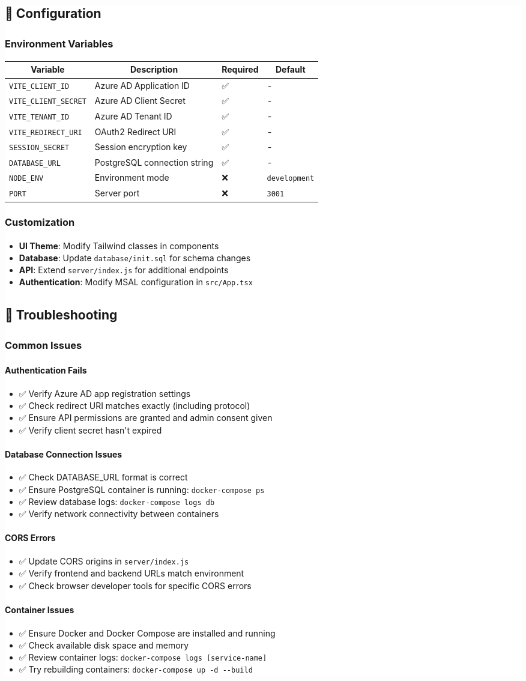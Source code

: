 ## 🔧 Configuration

### Environment Variables

| Variable | Description | Required | Default |
|----------|-------------|----------|---------|
| `VITE_CLIENT_ID` | Azure AD Application ID | ✅ | - |
| `VITE_CLIENT_SECRET` | Azure AD Client Secret | ✅ | - |
| `VITE_TENANT_ID` | Azure AD Tenant ID | ✅ | - |
| `VITE_REDIRECT_URI` | OAuth2 Redirect URI | ✅ | - |
| `SESSION_SECRET` | Session encryption key | ✅ | - |
| `DATABASE_URL` | PostgreSQL connection string | ✅ | - |
| `NODE_ENV` | Environment mode | ❌ | `development` |
| `PORT` | Server port | ❌ | `3001` |

### Customization
- **UI Theme**: Modify Tailwind classes in components
- **Database**: Update `database/init.sql` for schema changes
- **API**: Extend `server/index.js` for additional endpoints
- **Authentication**: Modify MSAL configuration in `src/App.tsx`

## 🐛 Troubleshooting

### Common Issues

#### Authentication Fails
- ✅ Verify Azure AD app registration settings
- ✅ Check redirect URI matches exactly (including protocol)
- ✅ Ensure API permissions are granted and admin consent given
- ✅ Verify client secret hasn't expired

#### Database Connection Issues
- ✅ Check DATABASE_URL format is correct
- ✅ Ensure PostgreSQL container is running: `docker-compose ps`
- ✅ Review database logs: `docker-compose logs db`
- ✅ Verify network connectivity between containers

#### CORS Errors
- ✅ Update CORS origins in `server/index.js`
- ✅ Verify frontend and backend URLs match environment
- ✅ Check browser developer tools for specific CORS errors

#### Container Issues
- ✅ Ensure Docker and Docker Compose are installed and running
- ✅ Check available disk space and memory
- ✅ Review container logs: `docker-compose logs [service-name]`
- ✅ Try rebuilding containers: `docker-compose up -d --build`
